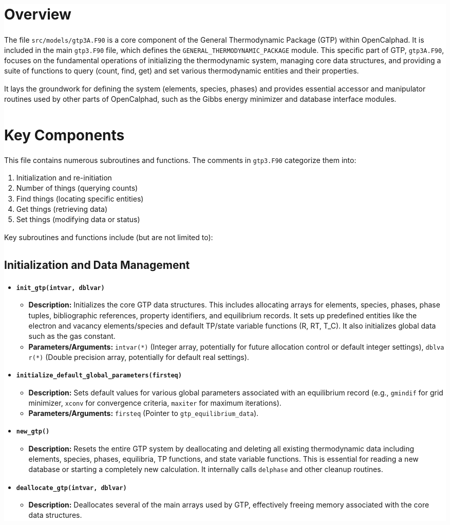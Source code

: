 # Overview

The file `src/models/gtp3A.F90` is a core component of the General Thermodynamic Package (GTP) within OpenCalphad. It is included in the main `gtp3.F90` file, which defines the `GENERAL_THERMODYNAMIC_PACKAGE` module. This specific part of GTP, `gtp3A.F90`, focuses on the fundamental operations of initializing the thermodynamic system, managing core data structures, and providing a suite of functions to query (count, find, get) and set various thermodynamic entities and their properties.

It lays the groundwork for defining the system (elements, species, phases) and provides essential accessor and manipulator routines used by other parts of OpenCalphad, such as the Gibbs energy minimizer and database interface modules.

# Key Components

This file contains numerous subroutines and functions. The comments in `gtp3.F90` categorize them into:
1.  Initialization and re-initiation
2.  Number of things (querying counts)
3.  Find things (locating specific entities)
4.  Get things (retrieving data)
5.  Set things (modifying data or status)

Key subroutines and functions include (but are not limited to):

## Initialization and Data Management

*   **`init_gtp(intvar, dblvar)`**
    *   **Description:** Initializes the core GTP data structures. This includes allocating arrays for elements, species, phases, phase tuples, bibliographic references, property identifiers, and equilibrium records. It sets up predefined entities like the electron and vacancy elements/species and default TP/state variable functions (R, RT, T_C). It also initializes global data such as the gas constant.
    *   **Parameters/Arguments:** `intvar(*)` (Integer array, potentially for future allocation control or default integer settings), `dblvar(*)` (Double precision array, potentially for default real settings).

*   **`initialize_default_global_parameters(firsteq)`**
    *   **Description:** Sets default values for various global parameters associated with an equilibrium record (e.g., `gmindif` for grid minimizer, `xconv` for convergence criteria, `maxiter` for maximum iterations).
    *   **Parameters/Arguments:** `firsteq` (Pointer to `gtp_equilibrium_data`).

*   **`new_gtp()`**
    *   **Description:** Resets the entire GTP system by deallocating and deleting all existing thermodynamic data including elements, species, phases, equilibria, TP functions, and state variable functions. This is essential for reading a new database or starting a completely new calculation. It internally calls `delphase` and other cleanup routines.

*   **`deallocate_gtp(intvar, dblvar)`**
    *   **Description:** Deallocates several of the main arrays used by GTP, effectively freeing memory associated with the core data structures.
